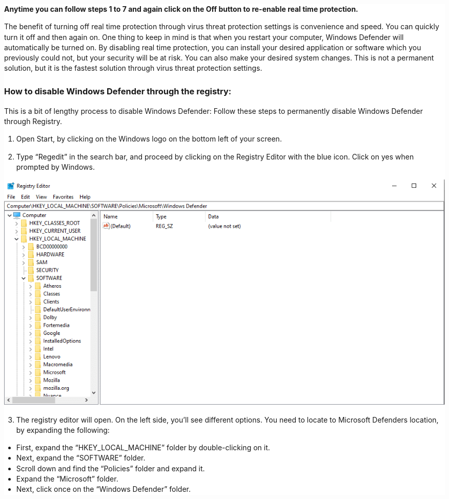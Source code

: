 **Anytime you can follow steps 1 to 7 and again click on the Off button to re-enable real time protection.**

The benefit of turning off real time protection through virus threat protection settings is convenience and speed. You can quickly turn it off and then again on. One thing to keep in mind is that when you restart your computer, Windows Defender will automatically be turned on. By disabling real time protection, you can install your desired application or software which you previously could not, but your security will be at risk. You can also make your desired system changes. This is not a permanent solution, but it is the fastest solution through virus threat protection settings.

### How to disable Windows Defender through the registry:

This is a bit of lengthy process to disable Windows Defender:
 Follow these steps to permanently disable Windows Defender through Registry.

1. Open Start, by clicking on the Windows logo on the bottom left of your screen.

2. Type “Regedit” in the search bar, and proceed by clicking on the Registry Editor with the blue icon. Click on yes when prompted by Windows.

![Windows Settings](/assets/images/8.png)

3. The registry editor will open.  On the left side, you’ll see different options. You need to locate to Microsoft Defenders location, by expanding the following:

* First, expand the “HKEY_LOCAL_MACHINE” folder by double-clicking on it.
* Next, expand the “SOFTWARE” folder.
* Scroll down and find the “Policies” folder and expand it.
* Expand the “Microsoft” folder.
* Next, click once on the “Windows Defender” folder.
